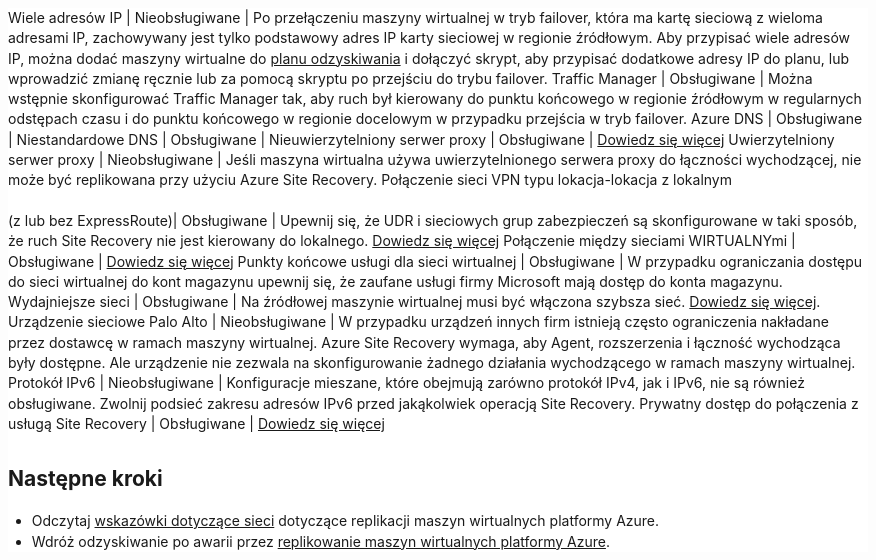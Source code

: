 Wiele adresów IP | Nieobsługiwane | Po przełączeniu maszyny wirtualnej w tryb failover, która ma kartę sieciową z wieloma adresami IP, zachowywany jest tylko podstawowy adres IP karty sieciowej w regionie źródłowym. Aby przypisać wiele adresów IP, można dodać maszyny wirtualne do [planu odzyskiwania](recovery-plan-overview.md) i dołączyć skrypt, aby przypisać dodatkowe adresy IP do planu, lub wprowadzić zmianę ręcznie lub za pomocą skryptu po przejściu do trybu failover.
Traffic Manager     | Obsługiwane | Można wstępnie skonfigurować Traffic Manager tak, aby ruch był kierowany do punktu końcowego w regionie źródłowym w regularnych odstępach czasu i do punktu końcowego w regionie docelowym w przypadku przejścia w tryb failover.
Azure DNS | Obsługiwane |
Niestandardowe DNS    | Obsługiwane |
Nieuwierzytelniony serwer proxy | Obsługiwane | [Dowiedz się więcej](./azure-to-azure-about-networking.md)
Uwierzytelniony serwer proxy | Nieobsługiwane | Jeśli maszyna wirtualna używa uwierzytelnionego serwera proxy do łączności wychodzącej, nie może być replikowana przy użyciu Azure Site Recovery.
Połączenie sieci VPN typu lokacja-lokacja z lokalnym<br/><br/>(z lub bez ExpressRoute)| Obsługiwane | Upewnij się, że UDR i sieciowych grup zabezpieczeń są skonfigurowane w taki sposób, że ruch Site Recovery nie jest kierowany do lokalnego. [Dowiedz się więcej](./azure-to-azure-about-networking.md)
Połączenie między sieciami WIRTUALNYmi    | Obsługiwane | [Dowiedz się więcej](./azure-to-azure-about-networking.md)
Punkty końcowe usługi dla sieci wirtualnej | Obsługiwane | W przypadku ograniczania dostępu do sieci wirtualnej do kont magazynu upewnij się, że zaufane usługi firmy Microsoft mają dostęp do konta magazynu.
Wydajniejsze sieci | Obsługiwane | Na źródłowej maszynie wirtualnej musi być włączona szybsza sieć. [Dowiedz się więcej](azure-vm-disaster-recovery-with-accelerated-networking.md).
Urządzenie sieciowe Palo Alto | Nieobsługiwane | W przypadku urządzeń innych firm istnieją często ograniczenia nakładane przez dostawcę w ramach maszyny wirtualnej. Azure Site Recovery wymaga, aby Agent, rozszerzenia i łączność wychodząca były dostępne. Ale urządzenie nie zezwala na skonfigurowanie żadnego działania wychodzącego w ramach maszyny wirtualnej.
Protokół IPv6  | Nieobsługiwane | Konfiguracje mieszane, które obejmują zarówno protokół IPv4, jak i IPv6, nie są również obsługiwane. Zwolnij podsieć zakresu adresów IPv6 przed jakąkolwiek operacją Site Recovery.
Prywatny dostęp do połączenia z usługą Site Recovery | Obsługiwane | [Dowiedz się więcej](azure-to-azure-how-to-enable-replication-private-endpoints.md)



## <a name="next-steps"></a>Następne kroki

- Odczytaj [wskazówki dotyczące sieci](./azure-to-azure-about-networking.md)  dotyczące replikacji maszyn wirtualnych platformy Azure.
- Wdróż odzyskiwanie po awarii przez [replikowanie maszyn wirtualnych platformy Azure](./azure-to-azure-quickstart.md).
